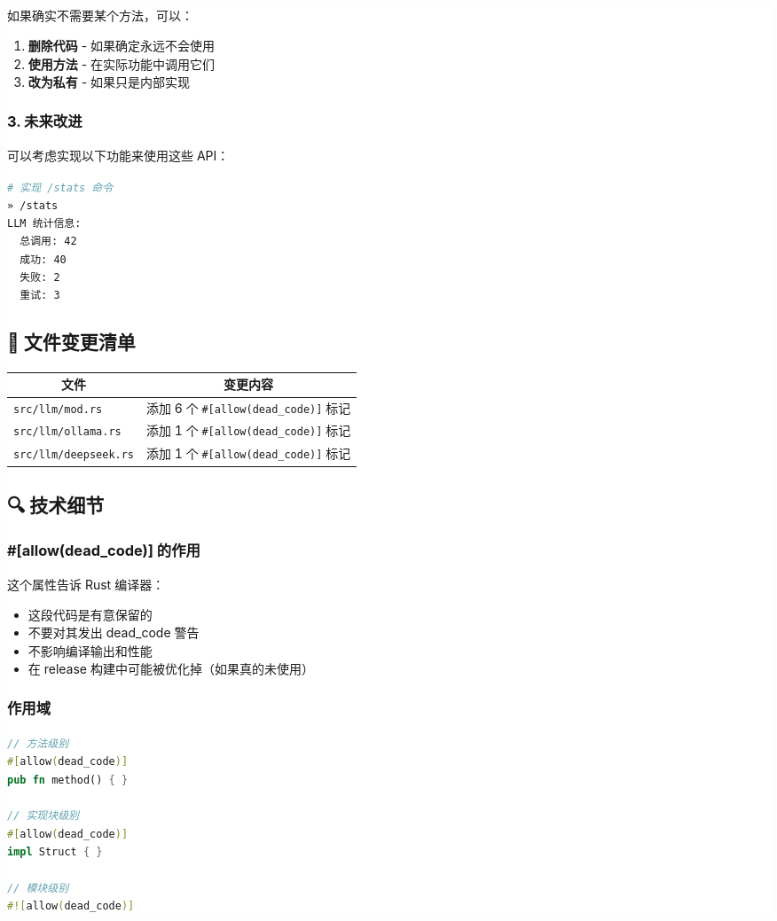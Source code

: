 如果确实不需要某个方法，可以：
1. **删除代码** - 如果确定永远不会使用
2. **使用方法** - 在实际功能中调用它们
3. **改为私有** - 如果只是内部实现

### 3. 未来改进

可以考虑实现以下功能来使用这些 API：

```bash
# 实现 /stats 命令
» /stats
LLM 统计信息:
  总调用: 42
  成功: 40
  失败: 2
  重试: 3
```

## 📝 文件变更清单

| 文件 | 变更内容 |
|------|----------|
| `src/llm/mod.rs` | 添加 6 个 `#[allow(dead_code)]` 标记 |
| `src/llm/ollama.rs` | 添加 1 个 `#[allow(dead_code)]` 标记 |
| `src/llm/deepseek.rs` | 添加 1 个 `#[allow(dead_code)]` 标记 |

## 🔍 技术细节

### #[allow(dead_code)] 的作用

这个属性告诉 Rust 编译器：
- 这段代码是有意保留的
- 不要对其发出 dead_code 警告
- 不影响编译输出和性能
- 在 release 构建中可能被优化掉（如果真的未使用）

### 作用域

```rust
// 方法级别
#[allow(dead_code)]
pub fn method() { }

// 实现块级别
#[allow(dead_code)]
impl Struct { }

// 模块级别
#![allow(dead_code)]
```
